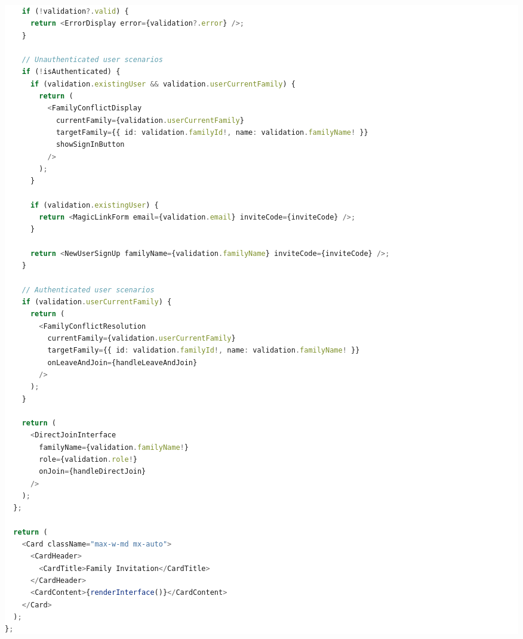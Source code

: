 ```typescript
    if (!validation?.valid) {
      return <ErrorDisplay error={validation?.error} />;
    }
    
    // Unauthenticated user scenarios
    if (!isAuthenticated) {
      if (validation.existingUser && validation.userCurrentFamily) {
        return (
          <FamilyConflictDisplay
            currentFamily={validation.userCurrentFamily}
            targetFamily={{ id: validation.familyId!, name: validation.familyName! }}
            showSignInButton
          />
        );
      }
      
      if (validation.existingUser) {
        return <MagicLinkForm email={validation.email} inviteCode={inviteCode} />;
      }
      
      return <NewUserSignUp familyName={validation.familyName} inviteCode={inviteCode} />;
    }
    
    // Authenticated user scenarios
    if (validation.userCurrentFamily) {
      return (
        <FamilyConflictResolution
          currentFamily={validation.userCurrentFamily}
          targetFamily={{ id: validation.familyId!, name: validation.familyName! }}
          onLeaveAndJoin={handleLeaveAndJoin}
        />
      );
    }
    
    return (
      <DirectJoinInterface
        familyName={validation.familyName!}
        role={validation.role!}
        onJoin={handleDirectJoin}
      />
    );
  };
  
  return (
    <Card className="max-w-md mx-auto">
      <CardHeader>
        <CardTitle>Family Invitation</CardTitle>
      </CardHeader>
      <CardContent>{renderInterface()}</CardContent>
    </Card>
  );
};
```
  